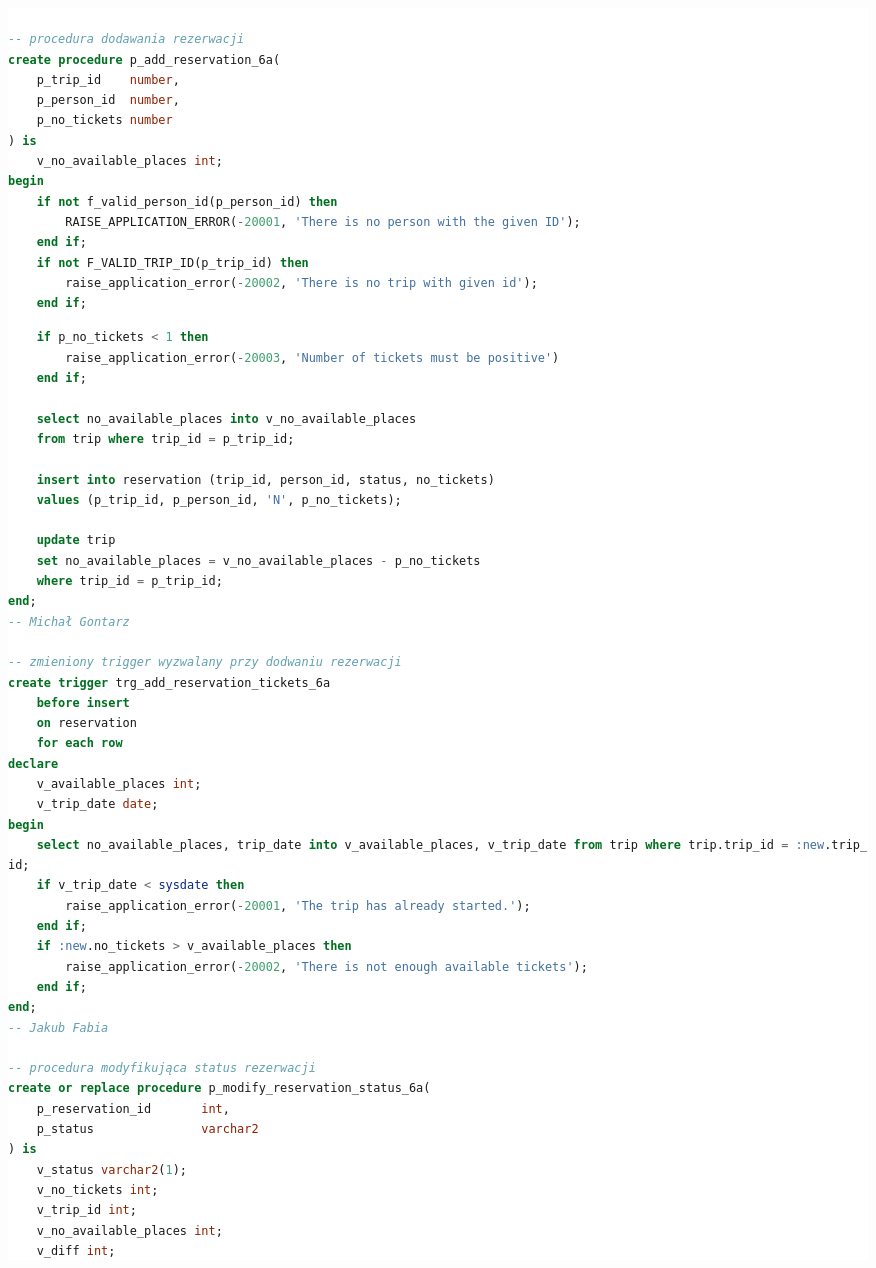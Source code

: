 ```sql

-- procedura dodawania rezerwacji
create procedure p_add_reservation_6a(
    p_trip_id    number,
    p_person_id  number,
    p_no_tickets number
) is
    v_no_available_places int;
begin
    if not f_valid_person_id(p_person_id) then
        RAISE_APPLICATION_ERROR(-20001, 'There is no person with the given ID');
    end if;
    if not F_VALID_TRIP_ID(p_trip_id) then
        raise_application_error(-20002, 'There is no trip with given id');
    end if;
```
```sql
    if p_no_tickets < 1 then
        raise_application_error(-20003, 'Number of tickets must be positive')
    end if;
    
    select no_available_places into v_no_available_places 
    from trip where trip_id = p_trip_id;

    insert into reservation (trip_id, person_id, status, no_tickets)
    values (p_trip_id, p_person_id, 'N', p_no_tickets);

    update trip
    set no_available_places = v_no_available_places - p_no_tickets
    where trip_id = p_trip_id;
end;
-- Michał Gontarz

-- zmieniony trigger wyzwalany przy dodwaniu rezerwacji
create trigger trg_add_reservation_tickets_6a
    before insert
    on reservation
    for each row
declare
    v_available_places int;
    v_trip_date date;
begin
    select no_available_places, trip_date into v_available_places, v_trip_date from trip where trip.trip_id = :new.trip_id;
    if v_trip_date < sysdate then
        raise_application_error(-20001, 'The trip has already started.');
    end if;
    if :new.no_tickets > v_available_places then
        raise_application_error(-20002, 'There is not enough available tickets');
    end if;
end;
-- Jakub Fabia

-- procedura modyfikująca status rezerwacji
create or replace procedure p_modify_reservation_status_6a(
    p_reservation_id       int,
    p_status               varchar2
) is
    v_status varchar2(1);
    v_no_tickets int;
    v_trip_id int;
    v_no_available_places int;
    v_diff int;
```
